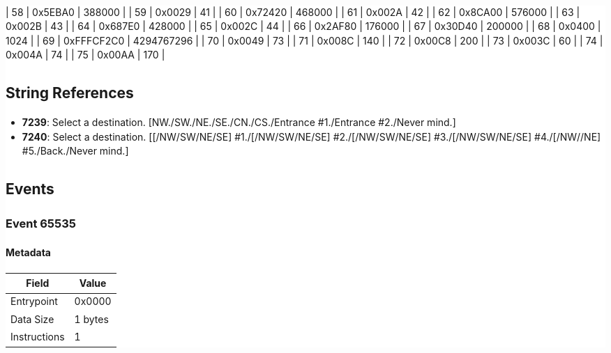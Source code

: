 |      58 | 0x5EBA0     |      388000 |
|      59 | 0x0029      |          41 |
|      60 | 0x72420     |      468000 |
|      61 | 0x002A      |          42 |
|      62 | 0x8CA00     |      576000 |
|      63 | 0x002B      |          43 |
|      64 | 0x687E0     |      428000 |
|      65 | 0x002C      |          44 |
|      66 | 0x2AF80     |      176000 |
|      67 | 0x30D40     |      200000 |
|      68 | 0x0400      |        1024 |
|      69 | 0xFFFCF2C0  |  4294767296 |
|      70 | 0x0049      |          73 |
|      71 | 0x008C      |         140 |
|      72 | 0x00C8      |         200 |
|      73 | 0x003C      |          60 |
|      74 | 0x004A      |          74 |
|      75 | 0x00AA      |         170 |

## String References

- **7239**: Select a destination. [NW./SW./NE./SE./CN./CS./Entrance #1./Entrance #2./Never mind.]
- **7240**: Select a destination. [[/NW/SW/NE/SE] #1./[/NW/SW/NE/SE] #2./[/NW/SW/NE/SE] #3./[/NW/SW/NE/SE] #4./[/NW//NE] #5./Back./Never mind.]

## Events

### Event 65535

#### Metadata

| Field        | Value   |
|--------------|---------|
| Entrypoint   | 0x0000  |
| Data Size    | 1 bytes |
| Instructions | 1       |

